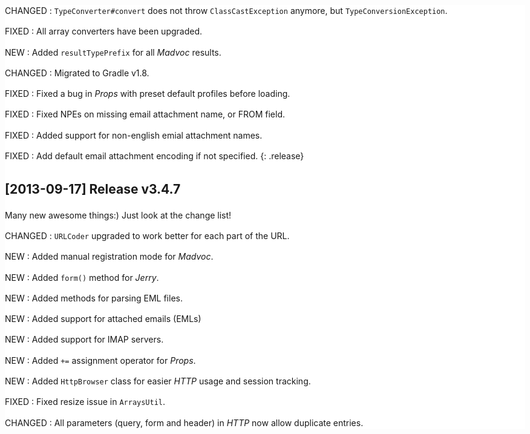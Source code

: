 CHANGED
: `TypeConverter#convert` does not throw `ClassCastException` anymore, but `TypeConversionException`.

FIXED
: All array converters have been upgraded.

NEW
: Added `resultTypePrefix` for all *Madvoc* results.

CHANGED
: Migrated to Gradle v1.8.

FIXED
: Fixed a bug in *Props* with preset default profiles before loading.

FIXED
: Fixed NPEs on missing email attachment name, or FROM field.

FIXED
: Added support for non-english emial attachment names.

FIXED
: Add default email attachment encoding if not specified.
{: .release}


## \[2013-09-17\] Release v3.4.7

Many new awesome things:) Just look at the change list!

CHANGED
: `URLCoder` upgraded to work better for each part of the URL.

NEW
: Added manual registration mode for *Madvoc*.

NEW
: Added `form()` method for *Jerry*.

NEW
: Added methods for parsing EML files.

NEW
: Added support for attached emails (EMLs)

NEW
: Added support for IMAP servers.

NEW
: Added `+=` assignment operator for *Props*.

NEW
: Added `HttpBrowser` class for easier *HTTP* usage and session tracking.

FIXED
: Fixed resize issue in `ArraysUtil`.

CHANGED
: All parameters (query, form and header) in *HTTP* now allow duplicate entries.
